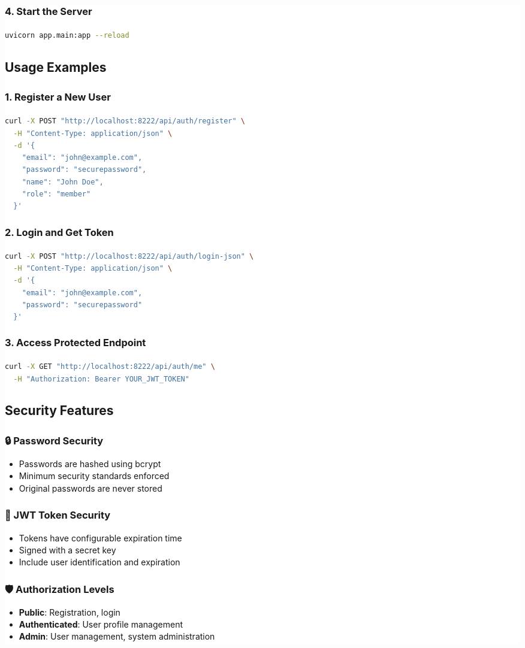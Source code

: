 ### 4. Start the Server
```bash
uvicorn app.main:app --reload
```

## Usage Examples

### 1. Register a New User
```bash
curl -X POST "http://localhost:8222/api/auth/register" \
  -H "Content-Type: application/json" \
  -d '{
    "email": "john@example.com",
    "password": "securepassword",
    "name": "John Doe",
    "role": "member"
  }'
```

### 2. Login and Get Token
```bash
curl -X POST "http://localhost:8222/api/auth/login-json" \
  -H "Content-Type: application/json" \
  -d '{
    "email": "john@example.com",
    "password": "securepassword"
  }'
```

### 3. Access Protected Endpoint
```bash
curl -X GET "http://localhost:8222/api/auth/me" \
  -H "Authorization: Bearer YOUR_JWT_TOKEN"
```

## Security Features

### 🔒 Password Security
- Passwords are hashed using bcrypt
- Minimum security standards enforced
- Original passwords are never stored

### 🎫 JWT Token Security
- Tokens have configurable expiration time
- Signed with a secret key
- Include user identification and expiration

### 🛡️ Authorization Levels
- **Public**: Registration, login
- **Authenticated**: User profile management
- **Admin**: User management, system administration

